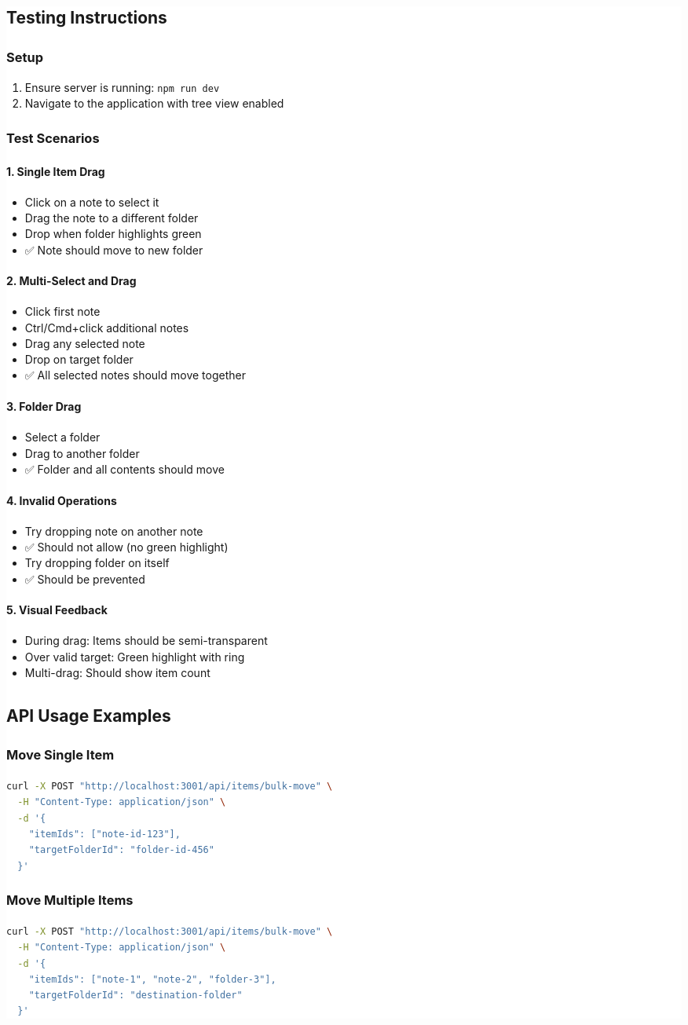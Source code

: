 ## Testing Instructions

### Setup
1. Ensure server is running: `npm run dev`
2. Navigate to the application with tree view enabled

### Test Scenarios

#### 1. Single Item Drag
- Click on a note to select it
- Drag the note to a different folder
- Drop when folder highlights green
- ✅ Note should move to new folder

#### 2. Multi-Select and Drag
- Click first note
- Ctrl/Cmd+click additional notes
- Drag any selected note
- Drop on target folder
- ✅ All selected notes should move together

#### 3. Folder Drag
- Select a folder
- Drag to another folder
- ✅ Folder and all contents should move

#### 4. Invalid Operations
- Try dropping note on another note
- ✅ Should not allow (no green highlight)
- Try dropping folder on itself
- ✅ Should be prevented

#### 5. Visual Feedback
- During drag: Items should be semi-transparent
- Over valid target: Green highlight with ring
- Multi-drag: Should show item count

## API Usage Examples

### Move Single Item
```bash
curl -X POST "http://localhost:3001/api/items/bulk-move" \
  -H "Content-Type: application/json" \
  -d '{
    "itemIds": ["note-id-123"],
    "targetFolderId": "folder-id-456"
  }'
```

### Move Multiple Items
```bash
curl -X POST "http://localhost:3001/api/items/bulk-move" \
  -H "Content-Type: application/json" \
  -d '{
    "itemIds": ["note-1", "note-2", "folder-3"],
    "targetFolderId": "destination-folder"
  }'
```
